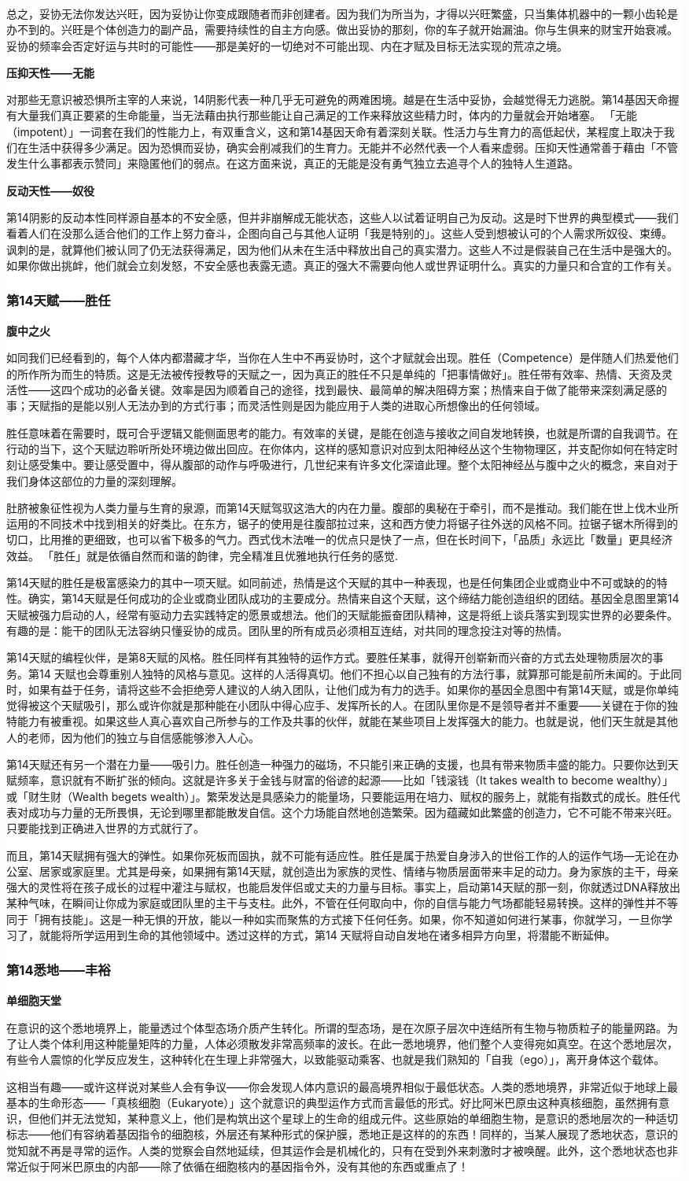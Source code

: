 总之，妥协无法你发达兴旺，因为妥协让你变成跟随者而非创建者。因为我们为所当为，才得以兴旺繁盛，只当集体机器中的一颗小齿轮是办不到的。兴旺是个体创造力的副产品，需要持续性的自主方向感。做出妥协的那刻，你的车子就开始漏油。你与生俱来的财宝开始衰减。妥协的频率会否定好运与共时的可能性——那是美好的一切绝对不可能出现、内在才赋及目标无法实现的荒凉之境。

**压抑天性——无能**

对那些无意识被恐惧所主宰的人来说，14阴影代表一种几乎无可避免的两难困境。越是在生活中妥协，会越觉得无力逃脱。第14基因天命握有大量我们真正要紧的生命能量，当无法藉由执行那些能让自己满足的工作来释放这些精力时，体内的力量就会开始堵塞。 「无能（impotent）」一词套在我们的性能力上，有双重含义，这和第14基因天命有着深刻关联。性活力与生育力的高低起伏，某程度上取决于我们在生活中获得多少满足。因为恐惧而妥协，确实会削减我们的生育力。无能并不必然代表一个人看来虚弱。压抑天性通常善于藉由「不管发生什么事都表示赞同」来隐匿他们的弱点。在这方面来说，真正的无能是没有勇气独立去追寻个人的独特人生道路。

**反动天性——奴役**

第14阴影的反动本性同样源自基本的不安全感，但并非崩解成无能状态，这些人以试着证明自己为反动。这是时下世界的典型模式——我们看着人们在没那么适合他们的工作上努力奋斗，企图向自己与其他人证明「我是特别的」。这些人受到想被认可的个人需求所奴役、束缚。讽刺的是，就算他们被认同了仍无法获得满足，因为他们从未在生活中释放出自己的真实潜力。这些人不过是假装自己在生活中是强大的。如果你做出挑衅，他们就会立刻发怒，不安全感也表露无遗。真正的强大不需要向他人或世界证明什么。真实的力量只和合宜的工作有关。

### 第14天赋——胜任

**腹中之火**

如同我们已经看到的，每个人体内都潜藏才华，当你在人生中不再妥协时，这个才赋就会出现。胜任（Competence）是伴随人们热爱他们的所作所为而生的特质。这是无法被传授教导的天赋之一，因为真正的胜任不只是单纯的「把事情做好」。胜任带有效率、热情、天资及灵活性——这四个成功的必备关键。效率是因为顺着自己的途径，找到最快、最简单的解决阻碍方案；热情来自于做了能带来深刻满足感的事；天赋指的是能以别人无法办到的方式行事；而灵活性则是因为能应用于人类的进取心所想像出的任何领域。

胜任意味着在需要时，既可合乎逻辑又能侧面思考的能力。有效率的关键，是能在创造与接收之间自发地转换，也就是所谓的自我调节。在行动的当下，这个天赋边聆听所处环境边做出回应。在你体内，这样的感知意识对应到太阳神经丛这个生物物理区，并支配你如何在特定时刻让感受集中。要让感受置中，得从腹部的动作与呼吸进行，几世纪来有许多文化深谙此理。整个太阳神经丛与腹中之火的概念，来自对于我们身体这部位的力量的深刻理解。

肚脐被象征性视为人类力量与生育的泉源，而第14天赋驾驭这浩大的内在力量。腹部的奥秘在于牵引，而不是推动。我们能在世上伐木业所运用的不同技术中找到相关的好类比。在东方，锯子的使用是往腹部拉过来，这和西方使力将锯子往外送的风格不同。拉锯子锯木所得到的切口，比用推的更细致，也可以省下极多的气力。西式伐木法唯一的优点只是快了一点，但在长时间下，「品质」永远比「数量」更具经济效益。 「胜任」就是依循自然而和谐的韵律，完全精准且优雅地执行任务的感觉.

第14天赋的胜任是极富感染力的其中一项天赋。如同前述，热情是这个天赋的其中一种表现，也是任何集团企业或商业中不可或缺的的特性。确实，第14天赋是任何成功的企业或商业团队成功的主要成分。热情来自这个天赋，这个缔结力能创造组织的团结。基因全息图里第14天赋被强力启动的人，经常有驱动力去实践特定的愿景或想法。他们的天赋能振奋团队精神，这是将纸上谈兵落实到现实世界的必要条件。有趣的是：能干的团队无法容纳只懂妥协的成员。团队里的所有成员必须相互连结，对共同的理念投注对等的热情。

第14天赋的编程伙伴，是第8天赋的风格。胜任同样有其独特的运作方式。要胜任某事，就得开创崭新而兴奋的方式去处理物质层次的事务。第14 天赋也会尊重别人独特的风格与意见。这样的人活得真切。他们不担心以自己独有的方法行事，就算那可能是前所未闻的。于此同时，如果有益于任务，请将这些不会拒绝旁人建议的人纳入团队，让他们成为有力的选手。如果你的基因全息图中有第14天赋，或是你单纯觉得被这个天赋吸引，那么或许你就是那种能在小团队中得心应手、发挥所长的人。在团队里你是不是领导者并不重要——关键在于你的独特能力有被重视。如果这些人真心喜欢自己所参与的工作及共事的伙伴，就能在某些项目上发挥强大的能力。也就是说，他们天生就是其他人的老师，因为他们的独立与自信感能够渗入人心。

第14天赋还有另一个潜在力量——吸引力。胜任创造一种强力的磁场，不只能引来正确的支援，也具有带来物质丰盛的能力。只要你达到天赋频率，意识就有不断扩张的倾向。这就是许多关于金钱与财富的俗谚的起源——比如「钱滚钱（It takes wealth to become wealthy）」或「财生财（Wealth begets wealth）」。繁荣发达是具感染力的能量场，只要能运用在培力、赋权的服务上，就能有指数式的成长。胜任代表对成功与力量的无所畏惧，无论到哪里都能散发自信。这个力场能自然地创造繁荣。因为蕴藏如此繁盛的创造力，它不可能不带来兴旺。只要能找到正确进入世界的方式就行了。

而且，第14天赋拥有强大的弹性。如果你死板而固执，就不可能有适应性。胜任是属于热爱自身涉入的世俗工作的人的运作气场—无论在办公室、居家或家庭里。尤其是母亲，如果拥有第14天赋，就创造出为家族的灵性、情绪与物质层面带来丰足的动力。身为家族的主干，母亲强大的灵性将在孩子成长的过程中灌注与赋权，也能启发伴侣或丈夫的力量与目标。事实上，启动第14天赋的那一刻，你就透过DNA释放出某种气味，在瞬间让你成为家庭或团队里的主干与支柱。此外，不管在任何取向中，你的自信与能力气场都能轻易转换。这样的弹性并不等同于「拥有技能」。这是一种无惧的开放，能以一种如实而聚焦的方式接下任何任务。如果，你不知道如何进行某事，你就学习，一旦你学习了，就能将所学运用到生命的其他领域中。透过这样的方式，第14 天赋将自动自发地在诸多相异方向里，将潜能不断延伸。

### 第14悉地——丰裕

**单细胞天堂**

在意识的这个悉地境界上，能量透过个体型态场介质产生转化。所谓的型态场，是在次原子层次中连结所有生物与物质粒子的能量网路。为了让人类个体利用这种能量矩阵的力量，人体必须散发非常高频率的波长。在此一悉地境界，他们整个人变得宛如真空。在这个悉地层次，有些令人震惊的化学反应发生，这种转化在生理上非常强大，以致能驱动乘客、也就是我们熟知的「自我（ego）」，离开身体这个载体。

这相当有趣——或许这样说对某些人会有争议——你会发现人体内意识的最高境界相似于最低状态。人类的悉地境界，非常近似于地球上最基本的生命形态——「真核细胞（Eukaryote）」这个就意识的典型运作方式而言最低的形式。好比阿米巴原虫这种真核细胞，虽然拥有意识，但他们并无法觉知，某种意义上，他们是构筑出这个星球上的生命的组成元件。这些原始的单细胞生物，是意识的悉地层次的一种适切标志——他们有容纳着基因指令的细胞核，外层还有某种形式的保护膜，悉地正是这样的的东西！同样的，当某人展现了悉地状态，意识的觉知就不再是寻常的运作。人类的觉察会自然地延续，但其运作会是机械化的，只有在受到外来刺激时才被唤醒。此外，这个悉地状态也非常近似于阿米巴原虫的内部——除了依循在细胞核内的基因指令外，没有其他的东西或重点了！

